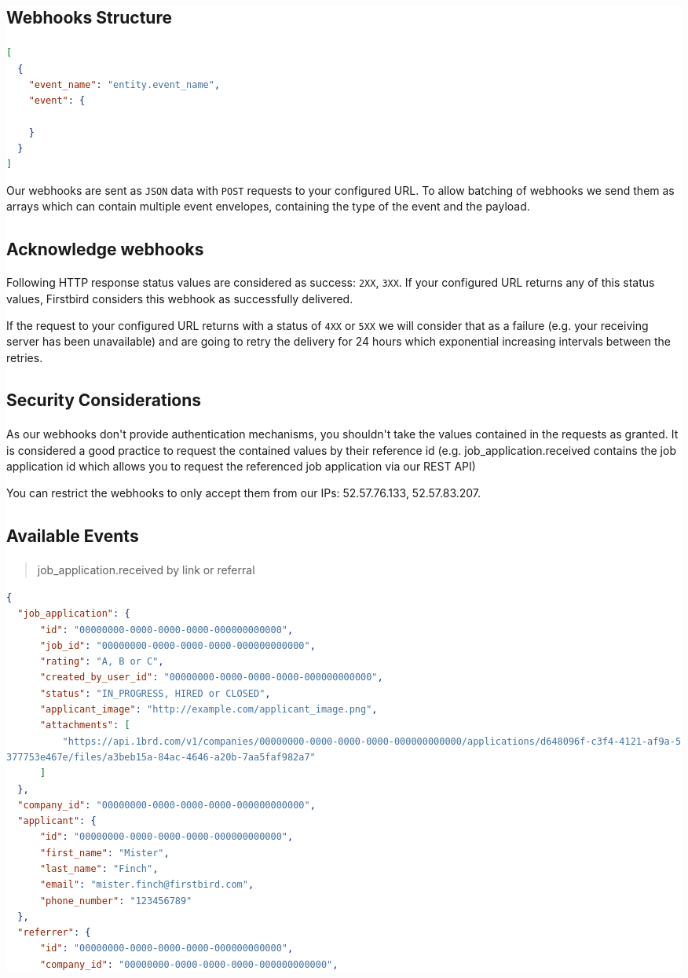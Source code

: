 ## Webhooks Structure

```json
[
  {
    "event_name": "entity.event_name",
    "event": {

    }
  }
]
```

Our webhooks are sent as `JSON` data with `POST` requests to your configured URL. To allow batching of webhooks we send them as arrays which can
contain multiple event envelopes, containing the type of the event and the payload.

## Acknowledge webhooks
Following HTTP response status values are considered as success: `2XX`, `3XX`. If your configured URL returns any of this status values, Firstbird considers this
webhook as successfully delivered.

If the request to your configured URL returns with a status of `4XX` or `5XX` we will consider that as a failure (e.g. your receiving server has been unavailable) and
are going to retry the delivery for 24 hours which exponential increasing intervals between the retries.

## Security Considerations
As our webhooks don't provide authentication mechanisms, you shouldn't take the values contained in the requests as granted. It is considered a good practice to request the contained values by their reference id (e.g. job_application.received contains the job application id which allows you to request the referenced job application via our REST API)

You can restrict the webhooks to only accept them from our IPs: 52.57.76.133, 52.57.83.207.

## Available Events

> job_application.received by link or referral

```json
{
  "job_application": {
      "id": "00000000-0000-0000-0000-000000000000",
      "job_id": "00000000-0000-0000-0000-000000000000",
      "rating": "A, B or C",
      "created_by_user_id": "00000000-0000-0000-0000-000000000000",
      "status": "IN_PROGRESS, HIRED or CLOSED",
      "applicant_image": "http://example.com/applicant_image.png",
      "attachments": [
          "https://api.1brd.com/v1/companies/00000000-0000-0000-0000-000000000000/applications/d648096f-c3f4-4121-af9a-5377753e467e/files/a3beb15a-84ac-4646-a20b-7aa5faf982a7"
      ]
  },
  "company_id": "00000000-0000-0000-0000-000000000000",
  "applicant": {
      "id": "00000000-0000-0000-0000-000000000000",
      "first_name": "Mister",
      "last_name": "Finch",
      "email": "mister.finch@firstbird.com",
      "phone_number": "123456789"
  },
  "referrer": {
      "id": "00000000-0000-0000-0000-000000000000",
      "company_id": "00000000-0000-0000-0000-000000000000",
```